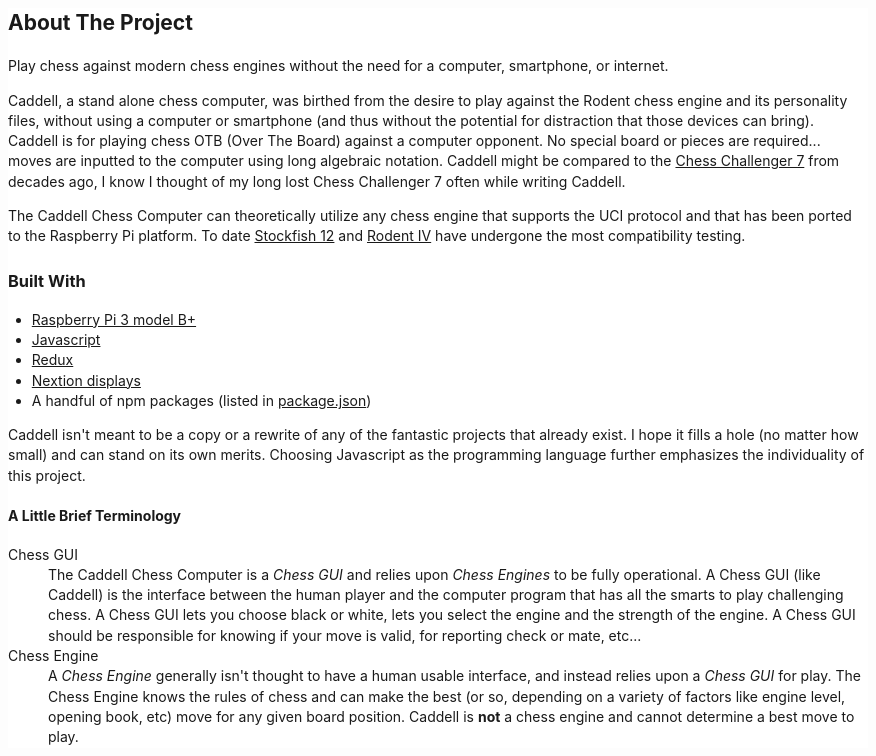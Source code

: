 


## About The Project

Play chess against modern chess engines without the need for a computer, smartphone, or internet.

Caddell, a stand alone chess computer, was birthed from the desire to play against the Rodent chess
engine and its personality files, without using a computer or smartphone (and thus without the
potential for distraction that those devices can bring). Caddell is for playing chess OTB (Over The Board)
against a computer opponent. No special board or pieces are required... moves are inputted to the computer
using long algebraic notation. Caddell might be compared to the
[Chess Challenger 7](https://www.schach-computer.info/wiki/index.php/Fidelity_Chess_Challenger_7) from decades ago, I
know I thought of my long lost Chess Challenger 7 often while writing Caddell.

The Caddell Chess Computer can theoretically utilize any chess engine that supports the UCI protocol and that has been
ported to the Raspberry Pi platform. To date [Stockfish 12](https://stockfishchess.org/) and
[Rodent IV](http://www.pkoziol.cal24.pl/rodent/rodent.htm) have undergone the most compatibility testing.


### Built With

* [Raspberry Pi 3 model B+](https://www.raspberrypi.org/products/raspberry-pi-3-model-b-plus/)
* [Javascript](https://www.javascript.com/)
* [Redux](https://redux.js.org/)
* [Nextion displays](https://nextion.tech/)
* A handful of npm packages (listed in [package.json](http://github.com/caddellchess/blob/main/caddell-chess/package.json))

Caddell isn't meant to be a copy or a rewrite of any of the fantastic projects that already exist. I hope
it fills a hole (no matter how small) and can stand on its own merits. Choosing Javascript as the
programming language further emphasizes the individuality of this project.


#### A Little Brief Terminology

<dl>
  <dt>Chess GUI</dt>
  <dd>The Caddell Chess Computer is a <em>Chess GUI</em> and relies upon <em>Chess Engines</em> to be fully operational. A Chess
  GUI (like Caddell) is the interface between the human player and the computer program that has all the smarts
  to play challenging chess. A Chess GUI lets you choose black or white, lets you select the engine and the strength
  of the engine. A Chess GUI should be responsible for knowing if your move is valid, for reporting check or mate, etc...</dd>

  <dt>Chess Engine</dt>
  <dd>A <em>Chess Engine</em> generally isn't thought to have a human usable interface, and instead relies upon a
  <em>Chess GUI</em> for play. The Chess Engine knows the rules of chess and can make the best (or so, depending on
  a variety of factors like engine level, opening book, etc) move for any given board position. Caddell is <strong>not</strong>
  a chess engine and cannot determine a best move to play.</dd>
